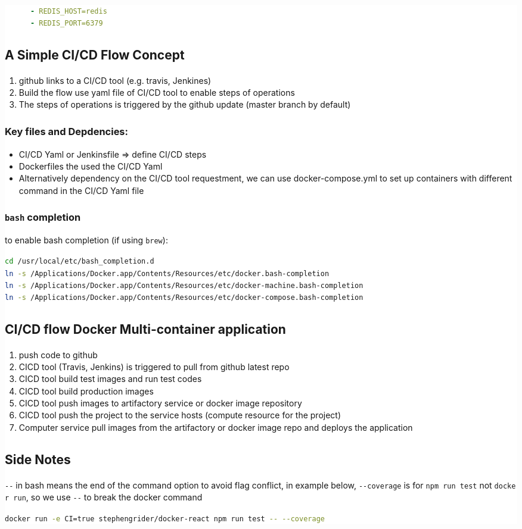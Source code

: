 ```yml
      - REDIS_HOST=redis
      - REDIS_PORT=6379
```


## A Simple CI/CD Flow Concept

1. github links to a CI/CD tool (e.g. travis, Jenkines)
2. Build the flow use yaml file of CI/CD tool to enable steps of operations 
3. The steps of operations is triggered by the github update (master branch by default)

### Key files and Depdencies: 

* CI/CD Yaml or Jenkinsfile => define CI/CD steps
* Dockerfiles the used the CI/CD Yaml
* Alternatively dependency on the CI/CD tool requestment, we can use docker-compose.yml to set up containers with different command in the CI/CD Yaml file
  


### `bash` completion

to enable bash completion (if using `brew`):
```sh
cd /usr/local/etc/bash_completion.d
ln -s /Applications/Docker.app/Contents/Resources/etc/docker.bash-completion
ln -s /Applications/Docker.app/Contents/Resources/etc/docker-machine.bash-completion
ln -s /Applications/Docker.app/Contents/Resources/etc/docker-compose.bash-completion
```

## CI/CD flow Docker Multi-container application 

1. push code to github
2. CICD tool (Travis, Jenkins) is triggered to pull from github latest repo
3. CICD tool build test images and run test codes
4. CICD tool build production images
5. CICD tool push images to artifactory service or docker image repository
6. CICD tool push the project to the service hosts (compute resource for the project)
7. Computer service pull images from the artifactory or docker image repo and deploys the application


## Side Notes

`--` in bash means the end of the command option to avoid flag conflict, in example below, `--coverage` is for `npm run test` not `docker run`, so we use `--` to break the docker command

```bash
docker run -e CI=true stephengrider/docker-react npm run test -- --coverage
```
